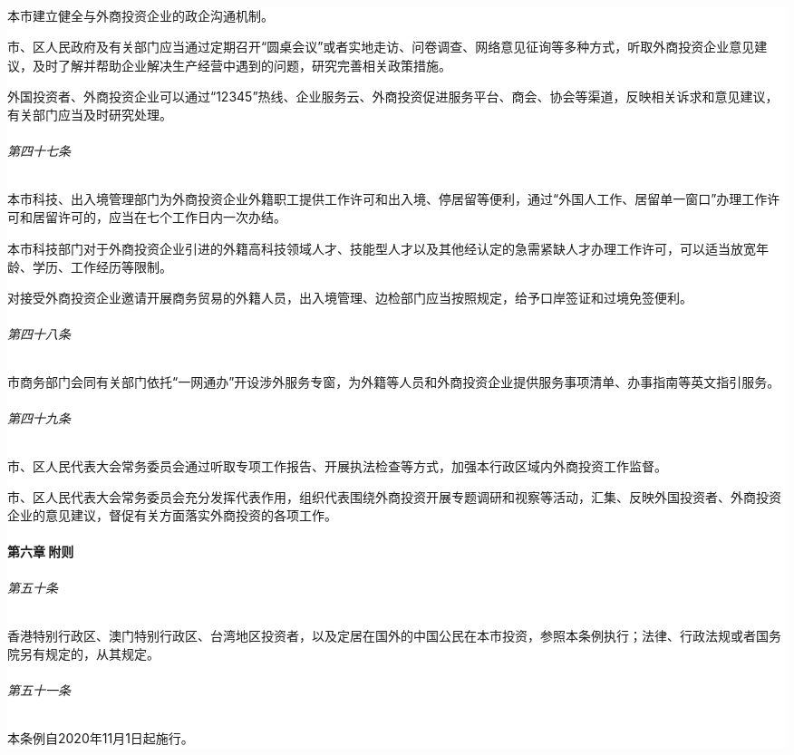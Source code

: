 本市建立健全与外商投资企业的政企沟通机制。

市、区人民政府及有关部门应当通过定期召开“圆桌会议”或者实地走访、问卷调查、网络意见征询等多种方式，听取外商投资企业意见建议，及时了解并帮助企业解决生产经营中遇到的问题，研究完善相关政策措施。

外国投资者、外商投资企业可以通过“12345”热线、企业服务云、外商投资促进服务平台、商会、协会等渠道，反映相关诉求和意见建议，有关部门应当及时研究处理。

###### 第四十七条

本市科技、出入境管理部门为外商投资企业外籍职工提供工作许可和出入境、停居留等便利，通过“外国人工作、居留单一窗口”办理工作许可和居留许可的，应当在七个工作日内一次办结。

本市科技部门对于外商投资企业引进的外籍高科技领域人才、技能型人才以及其他经认定的急需紧缺人才办理工作许可，可以适当放宽年龄、学历、工作经历等限制。

对接受外商投资企业邀请开展商务贸易的外籍人员，出入境管理、边检部门应当按照规定，给予口岸签证和过境免签便利。

###### 第四十八条

市商务部门会同有关部门依托“一网通办”开设涉外服务专窗，为外籍等人员和外商投资企业提供服务事项清单、办事指南等英文指引服务。

###### 第四十九条

市、区人民代表大会常务委员会通过听取专项工作报告、开展执法检查等方式，加强本行政区域内外商投资工作监督。

市、区人民代表大会常务委员会充分发挥代表作用，组织代表围绕外商投资开展专题调研和视察等活动，汇集、反映外国投资者、外商投资企业的意见建议，督促有关方面落实外商投资的各项工作。

#### 第六章 附则

###### 第五十条

香港特别行政区、澳门特别行政区、台湾地区投资者，以及定居在国外的中国公民在本市投资，参照本条例执行；法律、行政法规或者国务院另有规定的，从其规定。

###### 第五十一条

本条例自2020年11月1日起施行。
